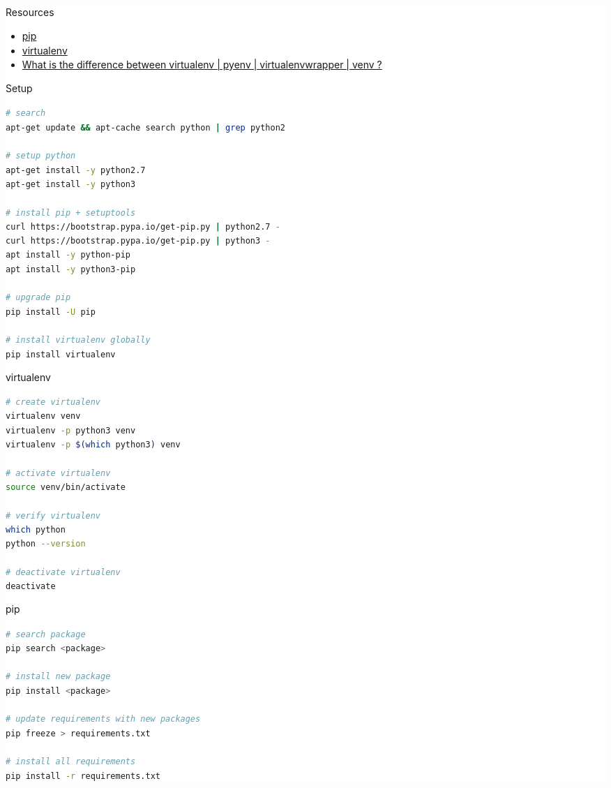 Resources

* [pip](https://pip.pypa.io/en/stable/user_guide)
* [virtualenv](https://virtualenv.pypa.io/en/stable/userguide)
* [What is the difference between virtualenv | pyenv | virtualenvwrapper | venv ?](https://stackoverflow.com/questions/41573587/what-is-the-difference-between-venv-pyvenv-pyenv-virtualenv-virtualenvwrappe/41573588#41573588)

Setup
```bash
# search
apt-get update && apt-cache search python | grep python2

# setup python
apt-get install -y python2.7
apt-get install -y python3

# install pip + setuptools
curl https://bootstrap.pypa.io/get-pip.py | python2.7 -
curl https://bootstrap.pypa.io/get-pip.py | python3 -
apt install -y python-pip
apt install -y python3-pip

# upgrade pip
pip install -U pip

# install virtualenv globally 
pip install virtualenv
```

virtualenv
```bash
# create virtualenv
virtualenv venv
virtualenv -p python3 venv
virtualenv -p $(which python3) venv

# activate virtualenv
source venv/bin/activate

# verify virtualenv
which python
python --version

# deactivate virtualenv
deactivate
```

pip
```bash
# search package
pip search <package>

# install new package
pip install <package>

# update requirements with new packages
pip freeze > requirements.txt

# install all requirements
pip install -r requirements.txt
```
